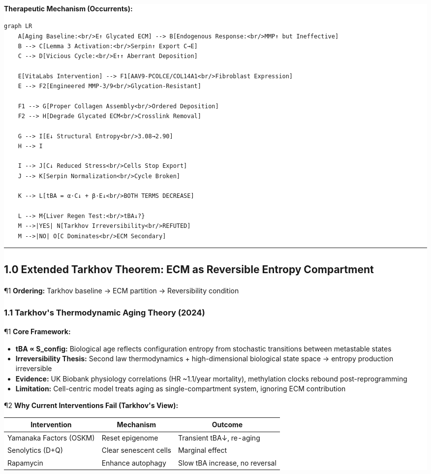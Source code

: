 **Therapeutic Mechanism (Occurrents):**
```mermaid
graph LR
    A[Aging Baseline:<br/>E↑ Glycated ECM] --> B[Endogenous Response:<br/>MMP↑ but Ineffective]
    B --> C[Lemma 3 Activation:<br/>Serpin↑ Export C→E]
    C --> D[Vicious Cycle:<br/>E↑↑ Aberrant Deposition]

    E[VitaLabs Intervention] --> F1[AAV9-PCOLCE/COL14A1<br/>Fibroblast Expression]
    E --> F2[Engineered MMP-3/9<br/>Glycation-Resistant]

    F1 --> G[Proper Collagen Assembly<br/>Ordered Deposition]
    F2 --> H[Degrade Glycated ECM<br/>Crosslink Removal]

    G --> I[E↓ Structural Entropy<br/>3.08→2.90]
    H --> I

    I --> J[C↓ Reduced Stress<br/>Cells Stop Export]
    J --> K[Serpin Normalization<br/>Cycle Broken]

    K --> L[tBA = α·C↓ + β·E↓<br/>BOTH TERMS DECREASE]

    L --> M{Liver Regen Test:<br/>tBA↓?}
    M -->|YES| N[Tarkhov Irreversibility<br/>REFUTED]
    M -->|NO| O[C Dominates<br/>ECM Secondary]
```

---

## 1.0 Extended Tarkhov Theorem: ECM as Reversible Entropy Compartment

¶1 **Ordering:** Tarkhov baseline → ECM partition → Reversibility condition

### 1.1 Tarkhov's Thermodynamic Aging Theory (2024)

¶1 **Core Framework:**
- **tBA ∝ S_config:** Biological age reflects configuration entropy from stochastic transitions between metastable states
- **Irreversibility Thesis:** Second law thermodynamics + high-dimensional biological state space → entropy production irreversible
- **Evidence:** UK Biobank physiology correlations (HR ~1.1/year mortality), methylation clocks rebound post-reprogramming
- **Limitation:** Cell-centric model treats aging as single-compartment system, ignoring ECM contribution

¶2 **Why Current Interventions Fail (Tarkhov's View):**

| Intervention | Mechanism | Outcome |
|--------------|-----------|---------|
| Yamanaka Factors (OSKM) | Reset epigenome | Transient tBA↓, re-aging |
| Senolytics (D+Q) | Clear senescent cells | Marginal effect |
| Rapamycin | Enhance autophagy | Slow tBA increase, no reversal |
